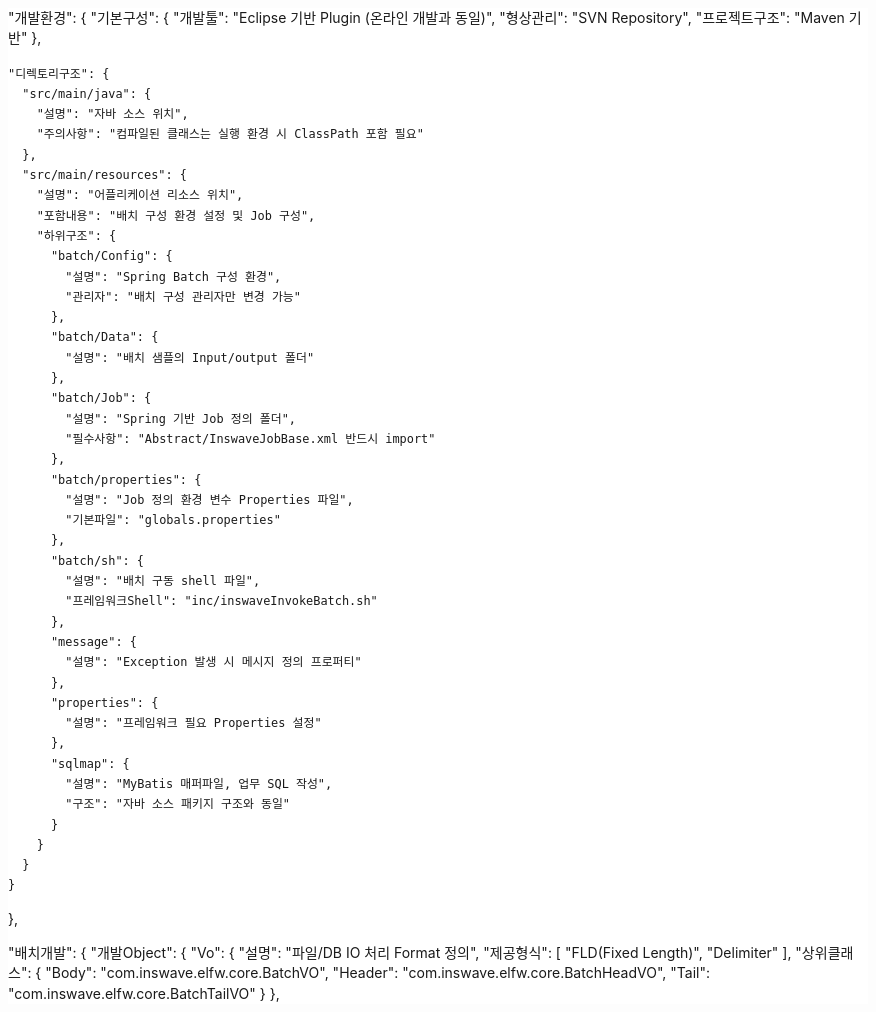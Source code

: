   "개발환경": {
    "기본구성": {
      "개발툴": "Eclipse 기반 Plugin (온라인 개발과 동일)",
      "형상관리": "SVN Repository",
      "프로젝트구조": "Maven 기반"
    },
    
    "디렉토리구조": {
      "src/main/java": {
        "설명": "자바 소스 위치",
        "주의사항": "컴파일된 클래스는 실행 환경 시 ClassPath 포함 필요"
      },
      "src/main/resources": {
        "설명": "어플리케이션 리소스 위치",
        "포함내용": "배치 구성 환경 설정 및 Job 구성",
        "하위구조": {
          "batch/Config": {
            "설명": "Spring Batch 구성 환경",
            "관리자": "배치 구성 관리자만 변경 가능"
          },
          "batch/Data": {
            "설명": "배치 샘플의 Input/output 폴더"
          },
          "batch/Job": {
            "설명": "Spring 기반 Job 정의 폴더",
            "필수사항": "Abstract/InswaveJobBase.xml 반드시 import"
          },
          "batch/properties": {
            "설명": "Job 정의 환경 변수 Properties 파일",
            "기본파일": "globals.properties"
          },
          "batch/sh": {
            "설명": "배치 구동 shell 파일",
            "프레임워크Shell": "inc/inswaveInvokeBatch.sh"
          },
          "message": {
            "설명": "Exception 발생 시 메시지 정의 프로퍼티"
          },
          "properties": {
            "설명": "프레임워크 필요 Properties 설정"
          },
          "sqlmap": {
            "설명": "MyBatis 매퍼파일, 업무 SQL 작성",
            "구조": "자바 소스 패키지 구조와 동일"
          }
        }
      }
    }
  },

  "배치개발": {
    "개발Object": {
      "Vo": {
        "설명": "파일/DB IO 처리 Format 정의",
        "제공형식": [
          "FLD(Fixed Length)",
          "Delimiter"
        ],
        "상위클래스": {
          "Body": "com.inswave.elfw.core.BatchVO",
          "Header": "com.inswave.elfw.core.BatchHeadVO",
          "Tail": "com.inswave.elfw.core.BatchTailVO"
        }
      },